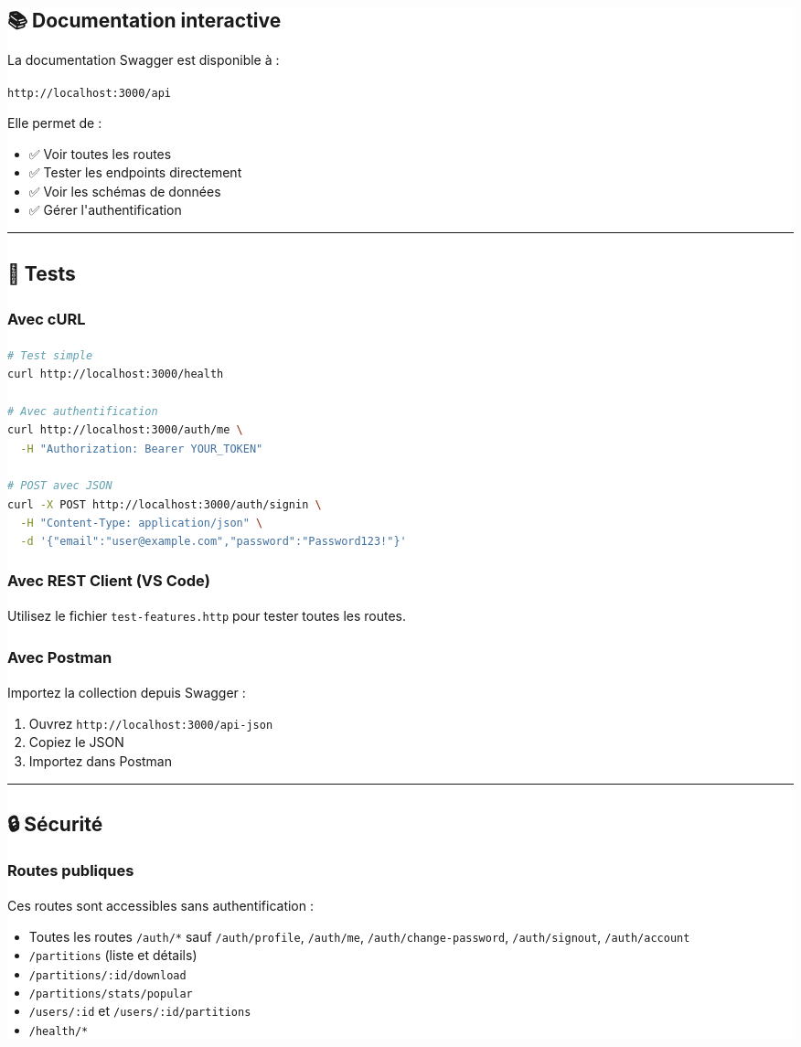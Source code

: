 
## 📚 Documentation interactive

La documentation Swagger est disponible à :

```
http://localhost:3000/api
```

Elle permet de :
- ✅ Voir toutes les routes
- ✅ Tester les endpoints directement
- ✅ Voir les schémas de données
- ✅ Gérer l'authentification

---

## 🧪 Tests

### Avec cURL

```bash
# Test simple
curl http://localhost:3000/health

# Avec authentification
curl http://localhost:3000/auth/me \
  -H "Authorization: Bearer YOUR_TOKEN"

# POST avec JSON
curl -X POST http://localhost:3000/auth/signin \
  -H "Content-Type: application/json" \
  -d '{"email":"user@example.com","password":"Password123!"}'
```

### Avec REST Client (VS Code)

Utilisez le fichier `test-features.http` pour tester toutes les routes.

### Avec Postman

Importez la collection depuis Swagger :
1. Ouvrez `http://localhost:3000/api-json`
2. Copiez le JSON
3. Importez dans Postman

---

## 🔒 Sécurité

### Routes publiques

Ces routes sont accessibles sans authentification :
- Toutes les routes `/auth/*` sauf `/auth/profile`, `/auth/me`, `/auth/change-password`, `/auth/signout`, `/auth/account`
- `/partitions` (liste et détails)
- `/partitions/:id/download`
- `/partitions/stats/popular`
- `/users/:id` et `/users/:id/partitions`
- `/health/*`
